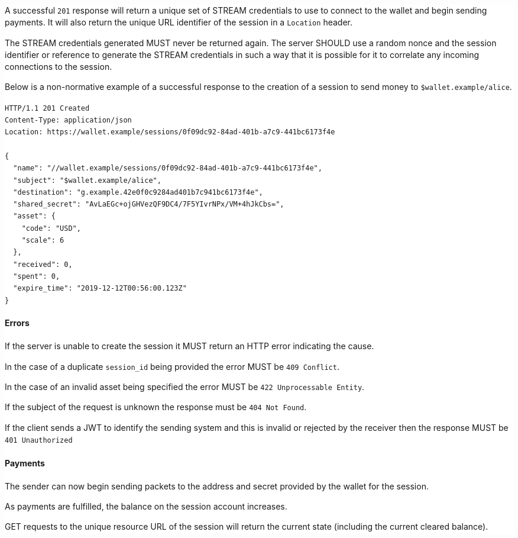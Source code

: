 A successful `201` response will return a unique set of STREAM credentials to
use to connect to the wallet and begin sending payments. It will also return the
unique URL identifier of the session in a `Location` header.

The STREAM credentials generated MUST never be returned again. The server SHOULD
use a random nonce and the session identifier or reference to generate the
STREAM credentials in such a way that it is possible for it to correlate any
incoming connections to the session.

Below is a non-normative example of a successful response to the creation of a
session to send money to `$wallet.example/alice`.

```http
HTTP/1.1 201 Created
Content-Type: application/json
Location: https://wallet.example/sessions/0f09dc92-84ad-401b-a7c9-441bc6173f4e

{
  "name": "//wallet.example/sessions/0f09dc92-84ad-401b-a7c9-441bc6173f4e",
  "subject": "$wallet.example/alice",
  "destination": "g.example.42e0f0c9284ad401b7c941bc6173f4e",
  "shared_secret": "AvLaEGc+ojGHVezQF9DC4/7F5YIvrNPx/VM+4hJkCbs=",
  "asset": {
    "code": "USD",
    "scale": 6
  },
  "received": 0,
  "spent": 0,
  "expire_time": "2019-12-12T00:56:00.123Z"
}
```

#### Errors

If the server is unable to create the session it MUST return an HTTP error
indicating the cause.

In the case of a duplicate `session_id` being provided the error MUST be
`409 Conflict`.

In the case of an invalid asset being specified the error MUST be
`422 Unprocessable Entity`.

If the subject of the request is unknown the response must be `404 Not Found`.

If the client sends a JWT to identify the sending system and this is invalid or
rejected by the receiver then the response MUST be `401 Unauthorized`

#### Payments

The sender can now begin sending packets to the address and secret provided by
the wallet for the session.

As payments are fulfilled, the balance on the session account increases.

GET requests to the unique resource URL of the session will return the current
state (including the current cleared balance).
